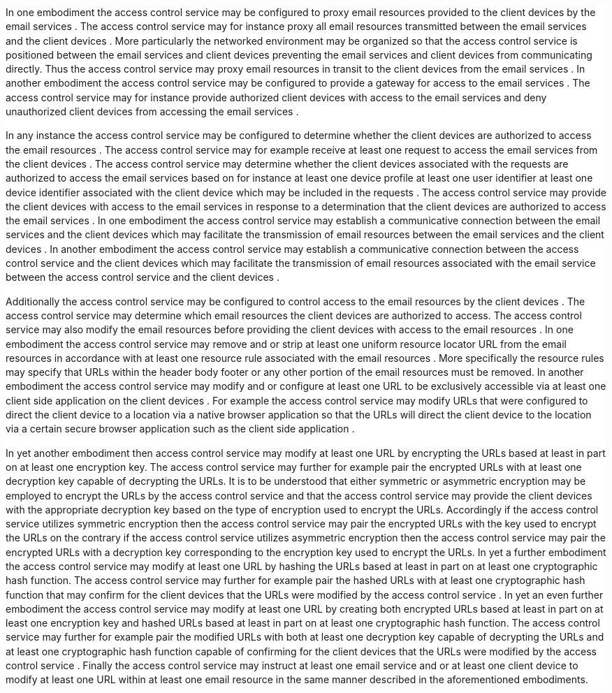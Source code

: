 In one embodiment the access control service may be configured to proxy email resources provided to the client devices by the email services . The access control service may for instance proxy all email resources transmitted between the email services and the client devices . More particularly the networked environment may be organized so that the access control service is positioned between the email services and client devices preventing the email services and client devices from communicating directly. Thus the access control service may proxy email resources in transit to the client devices from the email services . In another embodiment the access control service may be configured to provide a gateway for access to the email services . The access control service may for instance provide authorized client devices with access to the email services and deny unauthorized client devices from accessing the email services .

In any instance the access control service may be configured to determine whether the client devices are authorized to access the email resources . The access control service may for example receive at least one request to access the email services from the client devices . The access control service may determine whether the client devices associated with the requests are authorized to access the email services based on for instance at least one device profile at least one user identifier at least one device identifier associated with the client device which may be included in the requests . The access control service may provide the client devices with access to the email services in response to a determination that the client devices are authorized to access the email services . In one embodiment the access control service may establish a communicative connection between the email services and the client devices which may facilitate the transmission of email resources between the email services and the client devices . In another embodiment the access control service may establish a communicative connection between the access control service and the client devices which may facilitate the transmission of email resources associated with the email service between the access control service and the client devices .

Additionally the access control service may be configured to control access to the email resources by the client devices . The access control service may determine which email resources the client devices are authorized to access. The access control service may also modify the email resources before providing the client devices with access to the email resources . In one embodiment the access control service may remove and or strip at least one uniform resource locator URL from the email resources in accordance with at least one resource rule associated with the email resources . More specifically the resource rules may specify that URLs within the header body footer or any other portion of the email resources must be removed. In another embodiment the access control service may modify and or configure at least one URL to be exclusively accessible via at least one client side application on the client devices . For example the access control service may modify URLs that were configured to direct the client device to a location via a native browser application so that the URLs will direct the client device to the location via a certain secure browser application such as the client side application .

In yet another embodiment then access control service may modify at least one URL by encrypting the URLs based at least in part on at least one encryption key. The access control service may further for example pair the encrypted URLs with at least one decryption key capable of decrypting the URLs. It is to be understood that either symmetric or asymmetric encryption may be employed to encrypt the URLs by the access control service and that the access control service may provide the client devices with the appropriate decryption key based on the type of encryption used to encrypt the URLs. Accordingly if the access control service utilizes symmetric encryption then the access control service may pair the encrypted URLs with the key used to encrypt the URLs on the contrary if the access control service utilizes asymmetric encryption then the access control service may pair the encrypted URLs with a decryption key corresponding to the encryption key used to encrypt the URLs. In yet a further embodiment the access control service may modify at least one URL by hashing the URLs based at least in part on at least one cryptographic hash function. The access control service may further for example pair the hashed URLs with at least one cryptographic hash function that may confirm for the client devices that the URLs were modified by the access control service . In yet an even further embodiment the access control service may modify at least one URL by creating both encrypted URLs based at least in part on at least one encryption key and hashed URLs based at least in part on at least one cryptographic hash function. The access control service may further for example pair the modified URLs with both at least one decryption key capable of decrypting the URLs and at least one cryptographic hash function capable of confirming for the client devices that the URLs were modified by the access control service . Finally the access control service may instruct at least one email service and or at least one client device to modify at least one URL within at least one email resource in the same manner described in the aforementioned embodiments.
